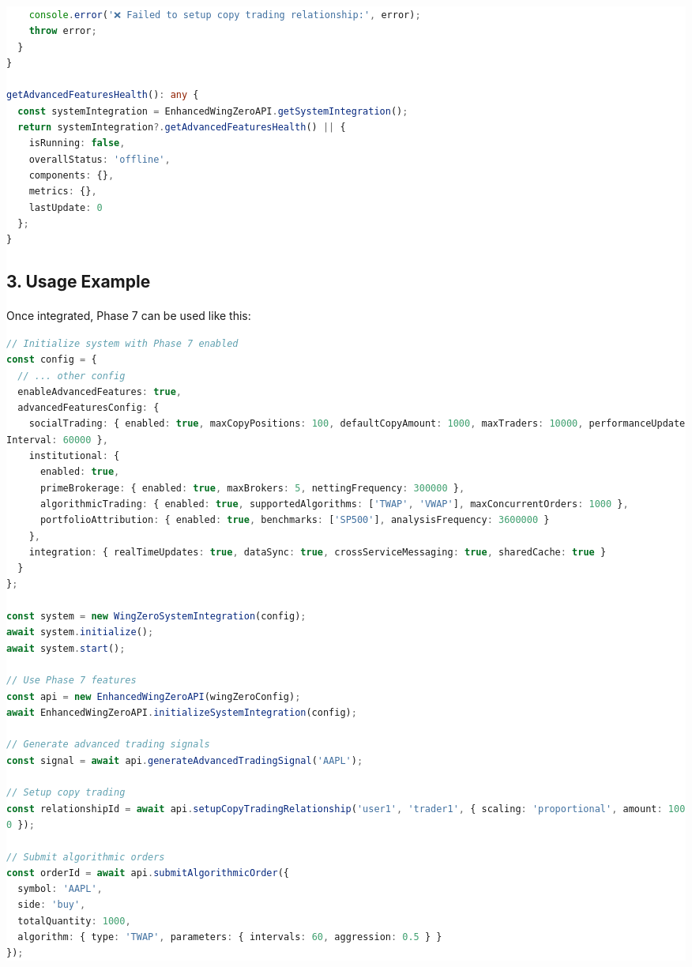 ```typescript
    console.error('❌ Failed to setup copy trading relationship:', error);
    throw error;
  }
}

getAdvancedFeaturesHealth(): any {
  const systemIntegration = EnhancedWingZeroAPI.getSystemIntegration();
  return systemIntegration?.getAdvancedFeaturesHealth() || {
    isRunning: false,
    overallStatus: 'offline',
    components: {},
    metrics: {},
    lastUpdate: 0
  };
}
```

## 3. Usage Example

Once integrated, Phase 7 can be used like this:

```typescript
// Initialize system with Phase 7 enabled
const config = {
  // ... other config
  enableAdvancedFeatures: true,
  advancedFeaturesConfig: {
    socialTrading: { enabled: true, maxCopyPositions: 100, defaultCopyAmount: 1000, maxTraders: 10000, performanceUpdateInterval: 60000 },
    institutional: {
      enabled: true,
      primeBrokerage: { enabled: true, maxBrokers: 5, nettingFrequency: 300000 },
      algorithmicTrading: { enabled: true, supportedAlgorithms: ['TWAP', 'VWAP'], maxConcurrentOrders: 1000 },
      portfolioAttribution: { enabled: true, benchmarks: ['SP500'], analysisFrequency: 3600000 }
    },
    integration: { realTimeUpdates: true, dataSync: true, crossServiceMessaging: true, sharedCache: true }
  }
};

const system = new WingZeroSystemIntegration(config);
await system.initialize();
await system.start();

// Use Phase 7 features
const api = new EnhancedWingZeroAPI(wingZeroConfig);
await EnhancedWingZeroAPI.initializeSystemIntegration(config);

// Generate advanced trading signals
const signal = await api.generateAdvancedTradingSignal('AAPL');

// Setup copy trading
const relationshipId = await api.setupCopyTradingRelationship('user1', 'trader1', { scaling: 'proportional', amount: 1000 });

// Submit algorithmic orders
const orderId = await api.submitAlgorithmicOrder({
  symbol: 'AAPL',
  side: 'buy',
  totalQuantity: 1000,
  algorithm: { type: 'TWAP', parameters: { intervals: 60, aggression: 0.5 } }
});
```